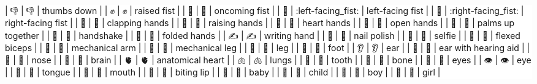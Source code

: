 | 👎    | :-1:                                          | thumbs down                                 |
| ✊    | :fist:                                        | raised fist                                 |
| 👊    | :facepunch:                                   | oncoming fist                               |
| 🤛    | :left-facing_fist:                            | left-facing fist                            |
| 🤜    | :right-facing_fist:                           | right-facing fist                           |
| 👏    | :clap:                                        | clapping hands                              |
| 🙌    | :raised_hands:                                | raising hands                               |
| 🫶    | :heart_hands:                                 | heart hands                                 |
| 👐    | :open_hands:                                  | open hands                                  |
| 🤲    | :palms_up_together:                           | palms up together                           |
| 🤝    | :handshake:                                   | handshake                                   |
| 🙏    | :pray:                                        | folded hands                                |
| ✍️    | :writing_hand:                                | writing hand                                |
| 💅    | :nail_care:                                   | nail polish                                 |
| 🤳    | :selfie:                                      | selfie                                      |
| 💪    | :muscle:                                      | flexed biceps                               |
| 🦾    | :mechanical_arm:                              | mechanical arm                              |
| 🦿    | :mechanical_leg:                              | mechanical leg                              |
| 🦵    | :leg:                                         | leg                                         |
| 🦶    | :foot:                                        | foot                                        |
| 👂    | :ear:                                         | ear                                         |
| 🦻    | :ear_with_hearing_aid:                        | ear with hearing aid                        |
| 👃    | :nose:                                        | nose                                        |
| 🧠    | :brain:                                       | brain                                       |
| 🫀    | :anatomical_heart:                            | anatomical heart                            |
| 🫁    | :lungs:                                       | lungs                                       |
| 🦷    | :tooth:                                       | tooth                                       |
| 🦴    | :bone:                                        | bone                                        |
| 👀    | :eyes:                                        | eyes                                        |
| 👁️    | :eye:                                         | eye                                         |
| 👅    | :tongue:                                      | tongue                                      |
| 👄    | :lips:                                        | mouth                                       |
| 🫦    | :biting_lip:                                  | biting lip                                  |
| 👶    | :baby:                                        | baby                                        |
| 🧒    | :child:                                       | child                                       |
| 👦    | :boy:                                         | boy                                         |
| 👧    | :girl:                                        | girl                                        |